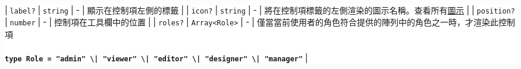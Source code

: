 | `label?`           | `string`                                                                                                                                                                                   |      -       | 顯示在控制項左側的標籤                                                                                                                                                                                                                                                                                                                                                                                                                                                                                                                                                                                                                                                                                                                                                                                                                                                                                                                                                                                                                                                                                                         |
| `icon?`            | `string`                                                                                                                                                                                   |      -       | 將在控制項標籤的左側渲染的圖示名稱。查看所有[圖示](/docs-internals/icons/)                                                                                                                                                                                                                                                                                                                                                                                                                                                                                                                                                                                                                                                                                                                                                                                                                                                                                                                                                                                                                                                     |
| `position?`        | `number`                                                                                                                                                                                   |      -       | 控制項在工具欄中的位置                                                                                                                                                                                                                                                                                                                                                                                                                                                                                                                                                                                                                                                                                                                                                                                                                                                                                                                                                                                                                                                                                                         |
| `roles?`           | `Array<Role>`                                                                                                                                                                              |      -       | 僅當當前使用者的角色符合提供的陣列中的角色之一時，才渲染此控制項 <br /> <br /> **`type Role = "admin" \| "viewer" \| "editor" \| "designer" \| "manager"`**                                                                                                                                                                                                                                                                                                                                                                                                                                                                                                                                                                                                                                                                                                                                                                                                                                                                                                                                                                    |